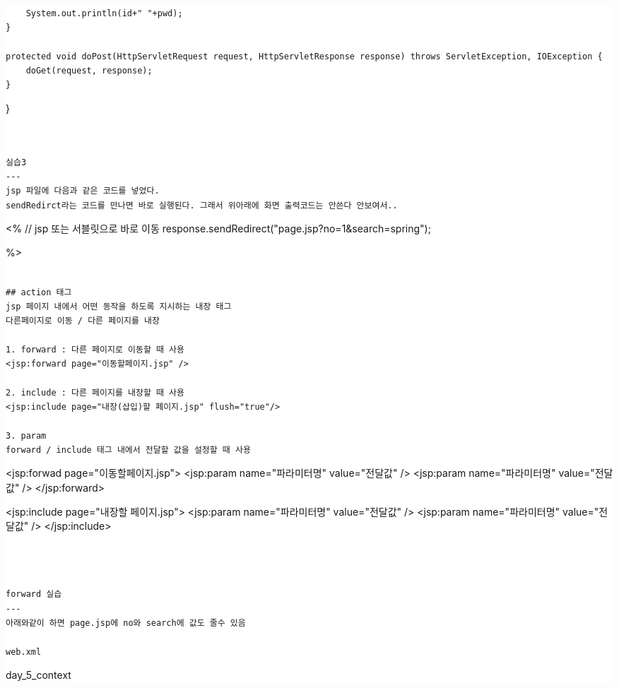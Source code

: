 		System.out.println(id+" "+pwd);
	}

	protected void doPost(HttpServletRequest request, HttpServletResponse response) throws ServletException, IOException {
		doGet(request, response);
	}

}
```


실습3
---
jsp 파일에 다음과 같은 코드를 넣었다.
sendRedirct라는 코드를 만나면 바로 실행된다. 그래서 위아래에 화면 출력코드는 안쓴다 안보여서..
```
<%
  // jsp 또는 서블릿으로 바로 이동
  response.sendRedirect("page.jsp?no=1&search=spring");

%>
```

## action 태그
jsp 페이지 내에서 어떤 동작을 하도록 지시하는 내장 태그
다른페이지로 이동 / 다른 페이지를 내장

1. forward : 다른 페이지로 이동할 때 사용
<jsp:forward page="이동할페이지.jsp" />

2. include : 다른 페이지를 내장할 때 사용
<jsp:include page="내장(삽입)할 페이지.jsp" flush="true"/>

3. param
forward / include 태그 내에서 전달할 값을 설정할 때 사용
```
<jsp:forwad page="이동할페이지.jsp">
  <jsp:param name="파라미터명" value="전달값" />
  <jsp:param name="파라미터명" value="전달값" />
</jsp:forward>

<jsp:include page="내장할 페이지.jsp">
  <jsp:param name="파라미터명" value="전달값" />
  <jsp:param name="파라미터명" value="전달값" />
</jsp:include>
```



forward 실습
---
아래와같이 하면 page.jsp에 no와 search에 값도 줄수 있음

web.xml
```
<?xml version="1.0" encoding="UTF-8"?>
<web-app xmlns:xsi="http://www.w3.org/2001/XMLSchema-instance" xmlns="http://xmlns.jcp.org/xml/ns/javaee" xsi:schemaLocation="http://xmlns.jcp.org/xml/ns/javaee http://xmlns.jcp.org/xml/ns/javaee/web-app_3_1.xsd" id="WebApp_ID" version="3.1">
  <display-name>day_5_context</display-name>
